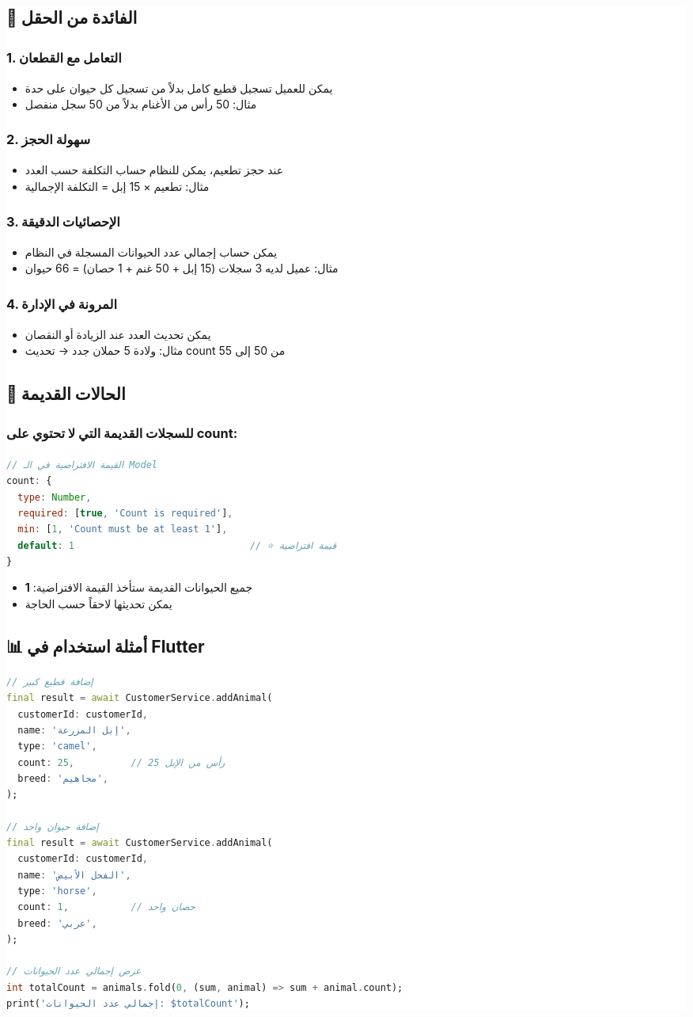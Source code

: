 ## 🎯 الفائدة من الحقل

### 1. **التعامل مع القطعان**
- يمكن للعميل تسجيل قطيع كامل بدلاً من تسجيل كل حيوان على حدة
- مثال: 50 رأس من الأغنام بدلاً من 50 سجل منفصل

### 2. **سهولة الحجز**
- عند حجز تطعيم، يمكن للنظام حساب التكلفة حسب العدد
- مثال: تطعيم × 15 إبل = التكلفة الإجمالية

### 3. **الإحصائيات الدقيقة**
- يمكن حساب إجمالي عدد الحيوانات المسجلة في النظام
- مثال: عميل لديه 3 سجلات (15 إبل + 50 غنم + 1 حصان) = 66 حيوان

### 4. **المرونة في الإدارة**
- يمكن تحديث العدد عند الزيادة أو النقصان
- مثال: ولادة 5 حملان جدد → تحديث count من 50 إلى 55

## 🔄 الحالات القديمة

### للسجلات القديمة التي لا تحتوي على count:
```javascript
// القيمة الافتراضية في الـ Model
count: {
  type: Number,
  required: [true, 'Count is required'],
  min: [1, 'Count must be at least 1'],
  default: 1                               // ⭐ قيمة افتراضية
}
```

- جميع الحيوانات القديمة ستأخذ القيمة الافتراضية: **1**
- يمكن تحديثها لاحقاً حسب الحاجة

## 📊 أمثلة استخدام في Flutter

```dart
// إضافة قطيع كبير
final result = await CustomerService.addAnimal(
  customerId: customerId,
  name: 'إبل المزرعة',
  type: 'camel',
  count: 25,          // 25 رأس من الإبل
  breed: 'مجاهيم',
);

// إضافة حيوان واحد
final result = await CustomerService.addAnimal(
  customerId: customerId,
  name: 'الفحل الأبيض',
  type: 'horse',
  count: 1,           // حصان واحد
  breed: 'عربي',
);

// عرض إجمالي عدد الحيوانات
int totalCount = animals.fold(0, (sum, animal) => sum + animal.count);
print('إجمالي عدد الحيوانات: $totalCount');
```
